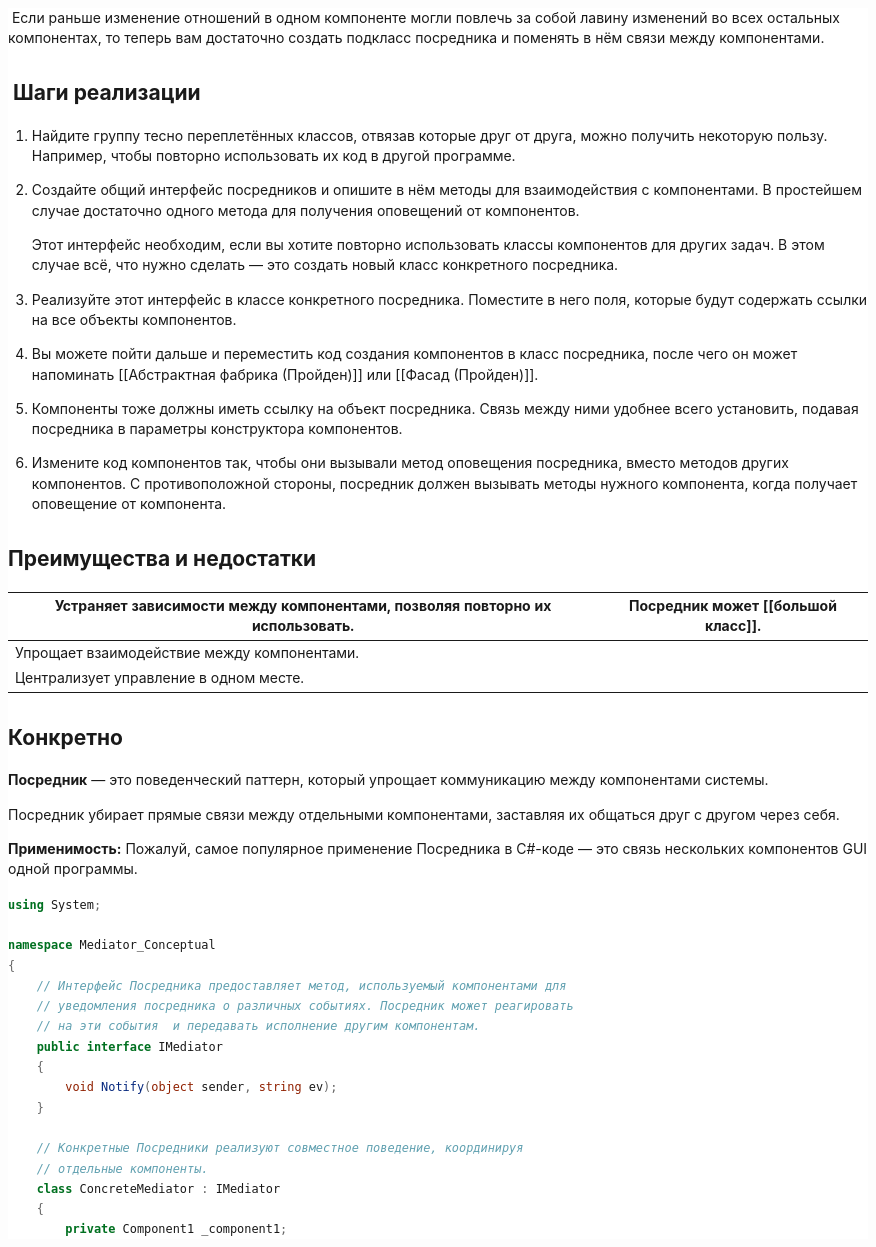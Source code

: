  Если раньше изменение отношений в одном компоненте могли повлечь за собой лавину изменений во всех остальных компонентах, то теперь вам достаточно создать подкласс посредника и поменять в нём связи между компонентами.

##  Шаги реализации


1. Найдите группу тесно переплетённых классов, отвязав которые друг от друга, можно получить некоторую пользу. Например, чтобы повторно использовать их код в другой программе.
    
2. Создайте общий интерфейс посредников и опишите в нём методы для взаимодействия с компонентами. В простейшем случае достаточно одного метода для получения оповещений от компонентов.
    
    Этот интерфейс необходим, если вы хотите повторно использовать классы компонентов для других задач. В этом случае всё, что нужно сделать — это создать новый класс конкретного посредника.
    
3. Реализуйте этот интерфейс в классе конкретного посредника. Поместите в него поля, которые будут содержать ссылки на все объекты компонентов.
    
4. Вы можете пойти дальше и переместить код создания компонентов в класс посредника, после чего он может напоминать [[Абстрактная фабрика (Пройден)]] или [[Фасад (Пройден)]].
    
5. Компоненты тоже должны иметь ссылку на объект посредника. Связь между ними удобнее всего установить, подавая посредника в параметры конструктора компонентов.
    
6. Измените код компонентов так, чтобы они вызывали метод оповещения посредника, вместо методов других компонентов. С противоположной стороны, посредник должен вызывать методы нужного компонента, когда получает оповещение от компонента.
## Преимущества и недостатки


| Устраняет зависимости между компонентами, позволяя повторно их использовать. | Посредник может [[большой класс]]. |
| ---------------------------------------------------------------------------- | ---------------------------------- |
| Упрощает взаимодействие между компонентами.                                  |                                    |
| Централизует управление в одном месте.                                       |                                    |


## Конкретно

**Посредник** — это поведенческий паттерн, который упрощает коммуникацию между компонентами системы.

Посредник убирает прямые связи между отдельными компонентами, заставляя их общаться друг с другом через себя.

**Применимость:** Пожалуй, самое популярное применение Посредника в C#-коде — это связь нескольких компонентов GUI одной программы.


```cs
using System;

namespace Mediator_Conceptual
{
    // Интерфейс Посредника предоставляет метод, используемый компонентами для
    // уведомления посредника о различных событиях. Посредник может реагировать
    // на эти события  и передавать исполнение другим компонентам.
    public interface IMediator
    {
        void Notify(object sender, string ev);
    }

    // Конкретные Посредники реализуют совместное поведение, координируя
    // отдельные компоненты.
    class ConcreteMediator : IMediator
    {
        private Component1 _component1;
```
